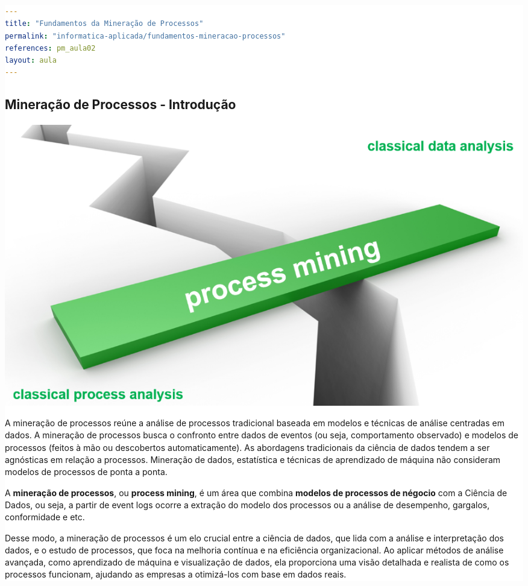```yaml
---
title: "Fundamentos da Mineração de Processos"
permalink: "informatica-aplicada/fundamentos-mineracao-processos"
references: pm_aula02
layout: aula
---
```



## Mineração de Processos - Introdução


![alt text](img/aula02_fund/ponteMinProc.png)


A mineração de processos reúne a análise de processos tradicional baseada em modelos e
técnicas de análise centradas em dados. A mineração de processos busca o confronto entre dados de eventos (ou seja, comportamento observado) e modelos de processos (feitos à mão ou descobertos automaticamente). As abordagens tradicionais da ciência de dados tendem a
ser agnósticas em relação a processos. Mineração de dados, estatística e técnicas de aprendizado de máquina
não consideram modelos de processos de ponta a ponta.

A **mineração de processos**, ou **process mining**, é um área que combina **modelos de processos de négocio** com a Ciência de Dados, ou seja, a partir de event logs ocorre a extração do modelo dos processos ou a análise de desempenho, gargalos, conformidade e etc.


Desse modo, a mineração de processos é um elo crucial entre a ciência de dados, que lida com a análise e interpretação dos dados, e o estudo de processos, que foca na melhoria contínua e na eficiência organizacional. Ao aplicar métodos de análise avançada, como aprendizado de máquina e visualização de dados, ela proporciona uma visão detalhada e realista de como os processos funcionam, ajudando as empresas a otimizá-los com base em dados reais.
